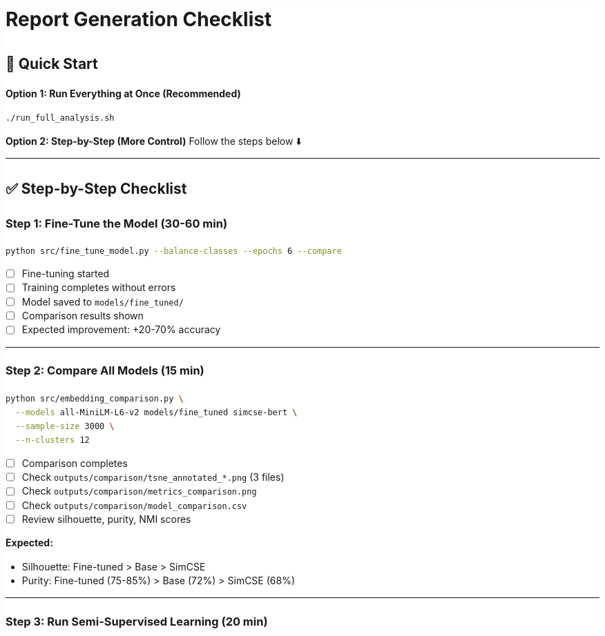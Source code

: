 # Report Generation Checklist

## 🎯 Quick Start

**Option 1: Run Everything at Once (Recommended)**
```bash
./run_full_analysis.sh
```

**Option 2: Step-by-Step (More Control)**
Follow the steps below ⬇️

---

## ✅ Step-by-Step Checklist

### Step 1: Fine-Tune the Model (30-60 min)

```bash
python src/fine_tune_model.py --balance-classes --epochs 6 --compare
```

- [ ] Fine-tuning started
- [ ] Training completes without errors
- [ ] Model saved to `models/fine_tuned/`
- [ ] Comparison results shown
- [ ] Expected improvement: +20-70% accuracy

---

### Step 2: Compare All Models (15 min)

```bash
python src/embedding_comparison.py \
  --models all-MiniLM-L6-v2 models/fine_tuned simcse-bert \
  --sample-size 3000 \
  --n-clusters 12
```

- [ ] Comparison completes
- [ ] Check `outputs/comparison/tsne_annotated_*.png` (3 files)
- [ ] Check `outputs/comparison/metrics_comparison.png`
- [ ] Check `outputs/comparison/model_comparison.csv`
- [ ] Review silhouette, purity, NMI scores

**Expected:**
- Silhouette: Fine-tuned > Base > SimCSE
- Purity: Fine-tuned (75-85%) > Base (72%) > SimCSE (68%)

---

### Step 3: Run Semi-Supervised Learning (20 min)
